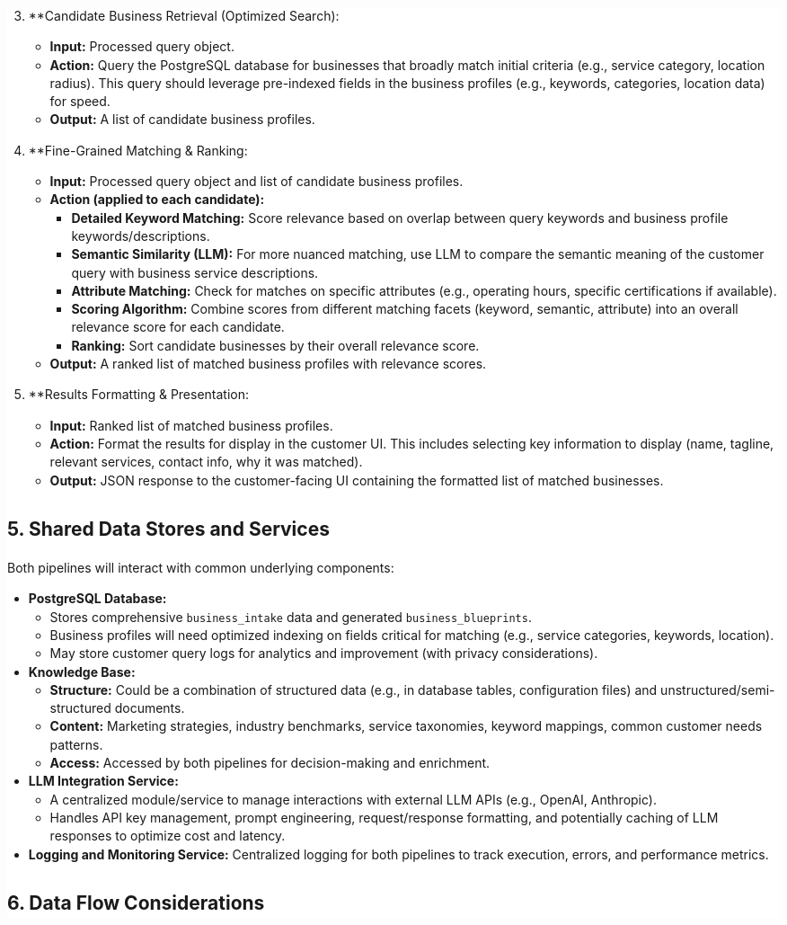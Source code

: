 3.  **Candidate Business Retrieval (Optimized Search):
    *   **Input:** Processed query object.
    *   **Action:** Query the PostgreSQL database for businesses that broadly match initial criteria (e.g., service category, location radius). This query should leverage pre-indexed fields in the business profiles (e.g., keywords, categories, location data) for speed.
    *   **Output:** A list of candidate business profiles.

4.  **Fine-Grained Matching & Ranking:
    *   **Input:** Processed query object and list of candidate business profiles.
    *   **Action (applied to each candidate):**
        *   **Detailed Keyword Matching:** Score relevance based on overlap between query keywords and business profile keywords/descriptions.
        *   **Semantic Similarity (LLM):** For more nuanced matching, use LLM to compare the semantic meaning of the customer query with business service descriptions.
        *   **Attribute Matching:** Check for matches on specific attributes (e.g., operating hours, specific certifications if available).
        *   **Scoring Algorithm:** Combine scores from different matching facets (keyword, semantic, attribute) into an overall relevance score for each candidate.
        *   **Ranking:** Sort candidate businesses by their overall relevance score.
    *   **Output:** A ranked list of matched business profiles with relevance scores.

5.  **Results Formatting & Presentation:
    *   **Input:** Ranked list of matched business profiles.
    *   **Action:** Format the results for display in the customer UI. This includes selecting key information to display (name, tagline, relevant services, contact info, why it was matched).
    *   **Output:** JSON response to the customer-facing UI containing the formatted list of matched businesses.

## 5. Shared Data Stores and Services

Both pipelines will interact with common underlying components:

*   **PostgreSQL Database:**
    *   Stores comprehensive `business_intake` data and generated `business_blueprints`.
    *   Business profiles will need optimized indexing on fields critical for matching (e.g., service categories, keywords, location).
    *   May store customer query logs for analytics and improvement (with privacy considerations).
*   **Knowledge Base:**
    *   **Structure:** Could be a combination of structured data (e.g., in database tables, configuration files) and unstructured/semi-structured documents.
    *   **Content:** Marketing strategies, industry benchmarks, service taxonomies, keyword mappings, common customer needs patterns.
    *   **Access:** Accessed by both pipelines for decision-making and enrichment.
*   **LLM Integration Service:**
    *   A centralized module/service to manage interactions with external LLM APIs (e.g., OpenAI, Anthropic).
    *   Handles API key management, prompt engineering, request/response formatting, and potentially caching of LLM responses to optimize cost and latency.
*   **Logging and Monitoring Service:** Centralized logging for both pipelines to track execution, errors, and performance metrics.

## 6. Data Flow Considerations
